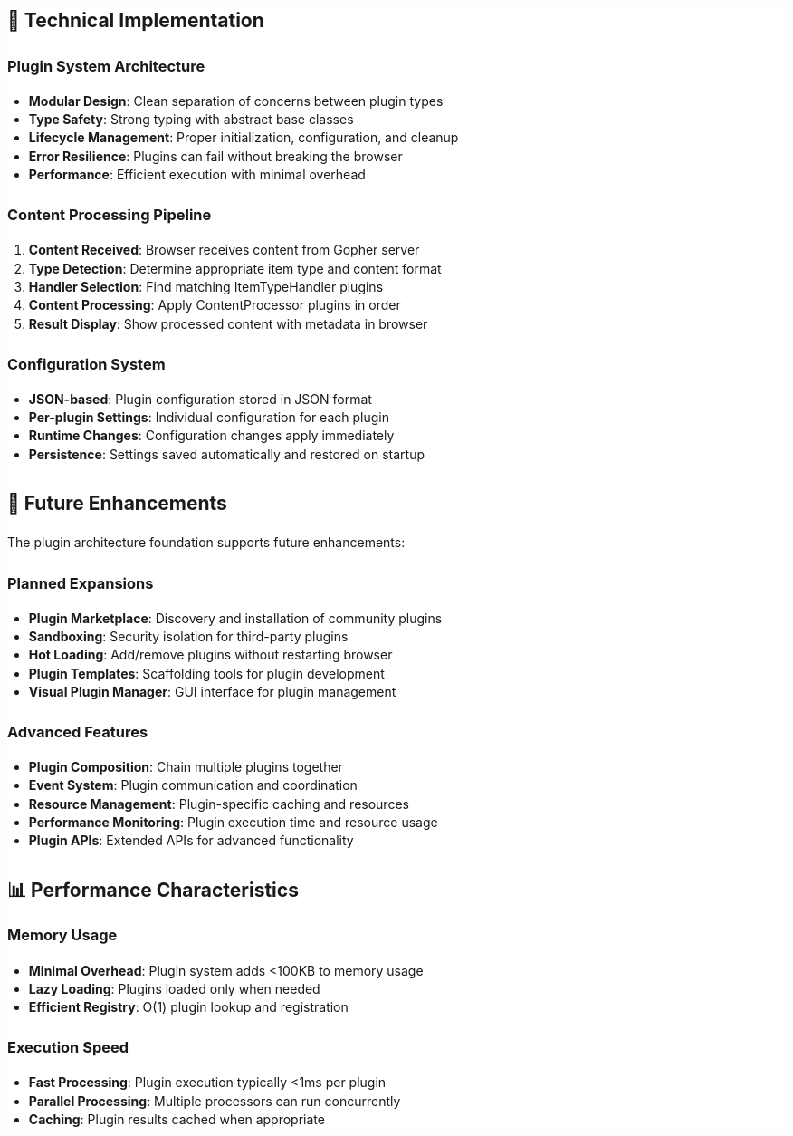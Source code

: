 ## 🔧 Technical Implementation

### Plugin System Architecture
- **Modular Design**: Clean separation of concerns between plugin types
- **Type Safety**: Strong typing with abstract base classes
- **Lifecycle Management**: Proper initialization, configuration, and cleanup
- **Error Resilience**: Plugins can fail without breaking the browser
- **Performance**: Efficient execution with minimal overhead

### Content Processing Pipeline
1. **Content Received**: Browser receives content from Gopher server
2. **Type Detection**: Determine appropriate item type and content format
3. **Handler Selection**: Find matching ItemTypeHandler plugins
4. **Content Processing**: Apply ContentProcessor plugins in order
5. **Result Display**: Show processed content with metadata in browser

### Configuration System
- **JSON-based**: Plugin configuration stored in JSON format
- **Per-plugin Settings**: Individual configuration for each plugin
- **Runtime Changes**: Configuration changes apply immediately
- **Persistence**: Settings saved automatically and restored on startup

## 🔮 Future Enhancements

The plugin architecture foundation supports future enhancements:

### Planned Expansions
- **Plugin Marketplace**: Discovery and installation of community plugins
- **Sandboxing**: Security isolation for third-party plugins
- **Hot Loading**: Add/remove plugins without restarting browser
- **Plugin Templates**: Scaffolding tools for plugin development
- **Visual Plugin Manager**: GUI interface for plugin management

### Advanced Features
- **Plugin Composition**: Chain multiple plugins together
- **Event System**: Plugin communication and coordination
- **Resource Management**: Plugin-specific caching and resources
- **Performance Monitoring**: Plugin execution time and resource usage
- **Plugin APIs**: Extended APIs for advanced functionality

## 📊 Performance Characteristics

### Memory Usage
- **Minimal Overhead**: Plugin system adds <100KB to memory usage
- **Lazy Loading**: Plugins loaded only when needed
- **Efficient Registry**: O(1) plugin lookup and registration

### Execution Speed
- **Fast Processing**: Plugin execution typically <1ms per plugin
- **Parallel Processing**: Multiple processors can run concurrently
- **Caching**: Plugin results cached when appropriate
